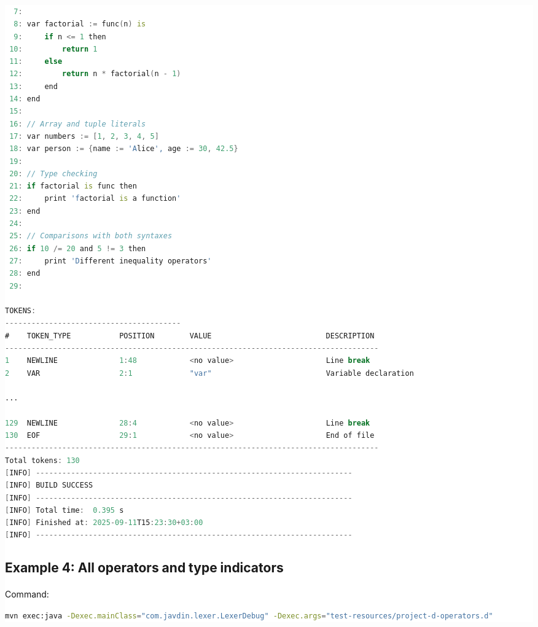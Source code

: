 ```d
  7: 
  8: var factorial := func(n) is
  9:     if n <= 1 then
 10:         return 1
 11:     else
 12:         return n * factorial(n - 1)  
 13:     end
 14: end
 15: 
 16: // Array and tuple literals
 17: var numbers := [1, 2, 3, 4, 5]
 18: var person := {name := 'Alice', age := 30, 42.5}
 19: 
 20: // Type checking
 21: if factorial is func then
 22:     print 'factorial is a function'
 23: end
 24: 
 25: // Comparisons with both syntaxes  
 26: if 10 /= 20 and 5 != 3 then
 27:     print 'Different inequality operators'
 28: end
 29: 

TOKENS:
----------------------------------------
#    TOKEN_TYPE           POSITION        VALUE                          DESCRIPTION
-------------------------------------------------------------------------------------
1    NEWLINE              1:48            <no value>                     Line break
2    VAR                  2:1             "var"                          Variable declaration

...

129  NEWLINE              28:4            <no value>                     Line break
130  EOF                  29:1            <no value>                     End of file
-------------------------------------------------------------------------------------
Total tokens: 130
[INFO] ------------------------------------------------------------------------
[INFO] BUILD SUCCESS
[INFO] ------------------------------------------------------------------------
[INFO] Total time:  0.395 s
[INFO] Finished at: 2025-09-11T15:23:30+03:00
[INFO] ------------------------------------------------------------------------

```

## Example 4: All operators and type indicators

Command:

```sh
mvn exec:java -Dexec.mainClass="com.javdin.lexer.LexerDebug" -Dexec.args="test-resources/project-d-operators.d"
```
